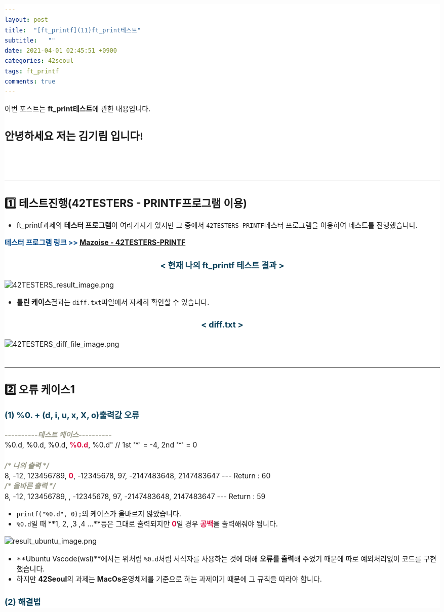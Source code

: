 ```yaml
---
layout: post
title:  "[ft_printf](11)ft_print테스트"
subtitle:   ""
date: 2021-04-01 02:45:51 +0900
categories: 42seoul
tags: ft_printf
comments: true 
---
```


이번 포스트는 <b>ft_print테스트</b>에 관한 내용입니다.
<h2 style="font-family: Nanum Pen Script">안녕하세요 저는 김기림 입니다!</h2>
<br /><br />

* * *
<h2>1️⃣ 테스트진행(42TESTERS - PRINTF프로그램 이용)</h2>

* ft_printf과제의 <b>테스터 프로그램</b>이 여러가지가 있지만 그 중에서 `42TESTERS-PRINTF`테스터 프로그램을 이용하여 테스트를 진행했습니다.

<b><span style="color:#084B8A;">테스터 프로그램 링크 &gt;&gt; </span><a href="https://github.com/Mazoise/42TESTERS-PRINTF" target="blank">Mazoise - 42TESTERS-PRINTF</a></b><br />
<h3 align="middle" style="color:#0e435c;">&lt; 현재 나의 ft_printf 테스트 결과 &gt;</h3>
<img src="https://kirkim.github.io/assets/img/c/printf_test1.png" alt="42TESTERS_result_image.png" width="100%">

* **틀린 케이스**결과는 `diff.txt`파일에서 자세히 확인할 수 있습니다.
<h3 align="middle" style="color:#0e435c;">&lt; diff.txt &gt;</h3>
<img src="https://kirkim.github.io/assets/img/c/printf_test2.png" alt="42TESTERS_diff_file_image.png" width="100%">
<br /><br />

* * *
<h2>2️⃣ 오류 케이스1</h2>
<h3 style="color:#0e435c;">(1) %0. + (d, i, u, x, X, o)출력값 오류</h3>
<kkr>
<b style="color:#999988; font-style: italic;">----------테스트 케이스----------</b><br />
%0.d, %0.d, %0.d, <b style="color:#dd1144;">%0.d</b>, %0.d" // 1st '*' = -4, 2nd '*' = 0<br />
<br />
<b style="color:#999988; font-style: italic;">/* 나의 출력 */</b><br />
8, -12, 123456789, <b style="color:#dd1144;">0</b>, -12345678, 97, -2147483648, 2147483647 --- Return : 60<br />
<b style="color:#999988; font-style: italic;">/* 올바른 출력 */</b><br />
8, -12, 123456789, , -12345678, 97, -2147483648, 2147483647 --- Return : 59<br />
</kkr>

* `printf("%0.d", 0);`의 케이스가 올바르지 않았습니다.
* `%0.d`일 때 **1, 2, ,3 ,4 ...**등은 그대로 출력되지만 <b style="color:#dd1144;">0</b>일 경우 <b style="color:#dd1144;">공백</b>을 출력해줘야 됩니다.
<img src="https://kirkim.github.io/assets/img/c/printf_test3.png" alt="result_ubuntu_image.png" width="100%">

* **Ubuntu Vscode(wsl)**에서는 위처럼 `%0.d`처럼 서식자를 사용하는 것에 대해 **오류를 출력**해 주었기 때문에 따로 예외처리없이 코드를 구현했습니다.
* 하지만 **42Seoul**의 과제는 **MacOs**운영체제를 기준으로 하는 과제이기 때문에 그 규칙을 따라야 합니다.
<h3 style="color:#0e435c;">(2) 해결법</h3>
